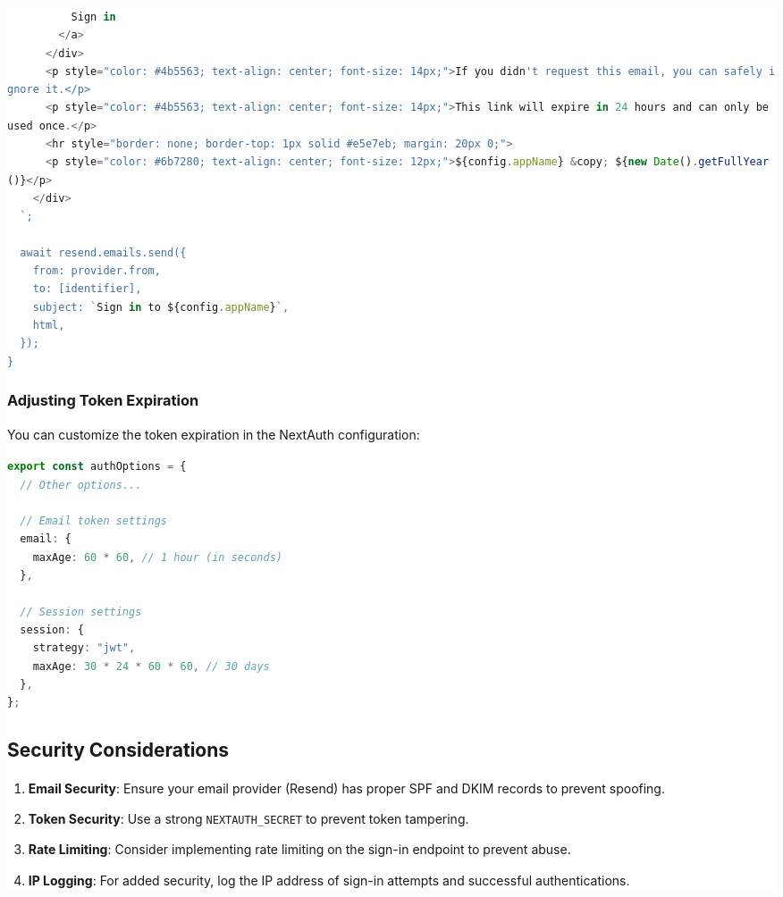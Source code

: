 ```typescript
          Sign in
        </a>
      </div>
      <p style="color: #4b5563; text-align: center; font-size: 14px;">If you didn't request this email, you can safely ignore it.</p>
      <p style="color: #4b5563; text-align: center; font-size: 14px;">This link will expire in 24 hours and can only be used once.</p>
      <hr style="border: none; border-top: 1px solid #e5e7eb; margin: 20px 0;">
      <p style="color: #6b7280; text-align: center; font-size: 12px;">${config.appName} &copy; ${new Date().getFullYear()}</p>
    </div>
  `;

  await resend.emails.send({
    from: provider.from,
    to: [identifier],
    subject: `Sign in to ${config.appName}`,
    html,
  });
}
```

### Adjusting Token Expiration

You can customize the token expiration in the NextAuth configuration:

```typescript
export const authOptions = {
  // Other options...
  
  // Email token settings
  email: {
    maxAge: 60 * 60, // 1 hour (in seconds)
  },
  
  // Session settings
  session: {
    strategy: "jwt",
    maxAge: 30 * 24 * 60 * 60, // 30 days
  },
};
```

## Security Considerations

1. **Email Security**: Ensure your email provider (Resend) has proper SPF and DKIM records to prevent spoofing.

2. **Token Security**: Use a strong `NEXTAUTH_SECRET` to prevent token tampering.

3. **Rate Limiting**: Consider implementing rate limiting on the sign-in endpoint to prevent abuse.

4. **IP Logging**: For added security, log the IP address of sign-in attempts and successful authentications.
